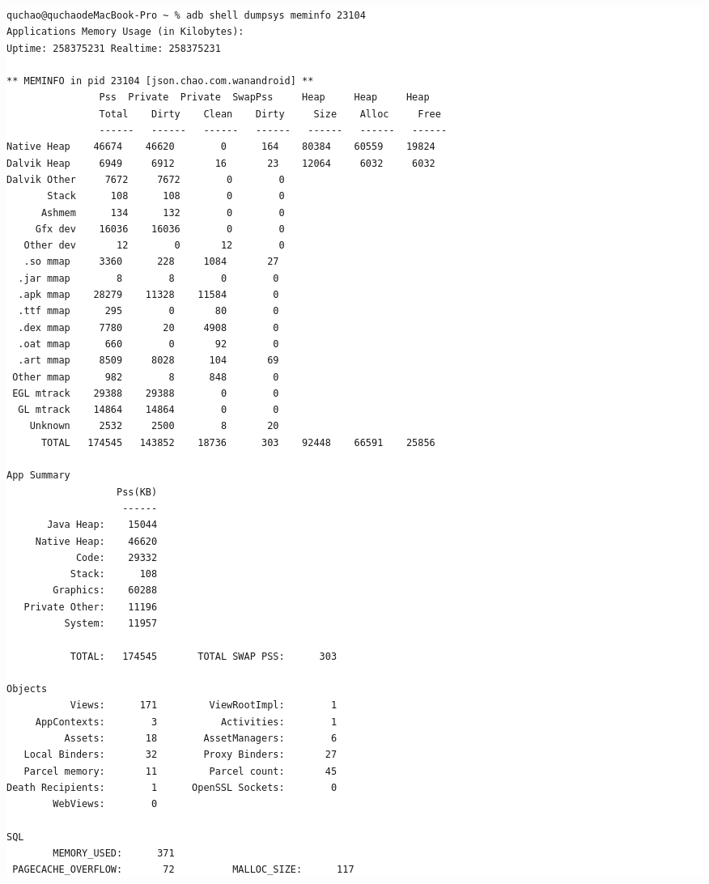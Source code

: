     quchao@quchaodeMacBook-Pro ~ % adb shell dumpsys meminfo 23104
    Applications Memory Usage (in Kilobytes):
    Uptime: 258375231 Realtime: 258375231
    
    ** MEMINFO in pid 23104 [json.chao.com.wanandroid] **
                    Pss  Private  Private  SwapPss     Heap     Heap     Heap
                    Total    Dirty    Clean    Dirty     Size    Alloc     Free
                    ------   ------   ------   ------   ------   ------   ------
    Native Heap    46674    46620        0      164    80384    60559    19824
    Dalvik Heap     6949     6912       16       23    12064     6032     6032
    Dalvik Other     7672     7672        0        0
           Stack      108      108        0        0
          Ashmem      134      132        0        0
         Gfx dev    16036    16036        0        0
       Other dev       12        0       12        0
       .so mmap     3360      228     1084       27
      .jar mmap        8        8        0        0
      .apk mmap    28279    11328    11584        0
      .ttf mmap      295        0       80        0
      .dex mmap     7780       20     4908        0
      .oat mmap      660        0       92        0
      .art mmap     8509     8028      104       69
     Other mmap      982        8      848        0
     EGL mtrack    29388    29388        0        0
      GL mtrack    14864    14864        0        0
        Unknown     2532     2500        8       20
          TOTAL   174545   143852    18736      303    92448    66591    25856
    
    App Summary
                       Pss(KB)
                        ------
           Java Heap:    15044
         Native Heap:    46620
                Code:    29332
               Stack:      108
            Graphics:    60288
       Private Other:    11196
              System:    11957
    
               TOTAL:   174545       TOTAL SWAP PSS:      303
    
    Objects
               Views:      171         ViewRootImpl:        1
         AppContexts:        3           Activities:        1
              Assets:       18        AssetManagers:        6
       Local Binders:       32        Proxy Binders:       27
       Parcel memory:       11         Parcel count:       45
    Death Recipients:        1      OpenSSL Sockets:        0
            WebViews:        0
    
    SQL
            MEMORY_USED:      371
     PAGECACHE_OVERFLOW:       72          MALLOC_SIZE:      117
    